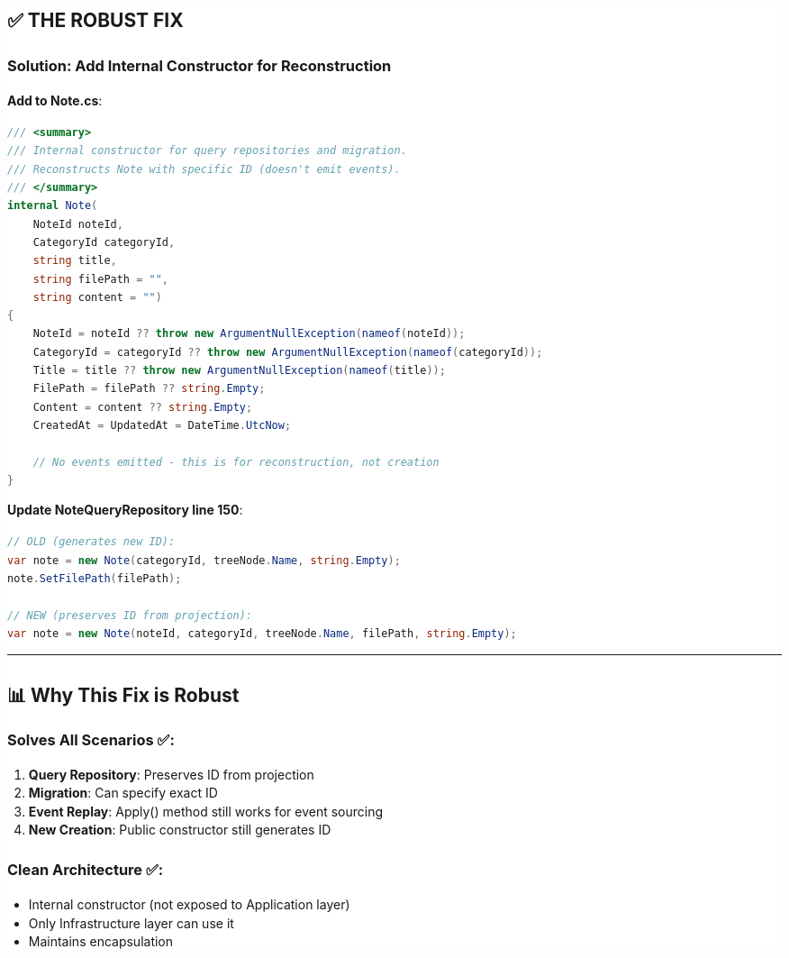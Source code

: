 
## ✅ **THE ROBUST FIX**

### **Solution: Add Internal Constructor for Reconstruction**

**Add to Note.cs**:
```csharp
/// <summary>
/// Internal constructor for query repositories and migration.
/// Reconstructs Note with specific ID (doesn't emit events).
/// </summary>
internal Note(
    NoteId noteId,
    CategoryId categoryId, 
    string title, 
    string filePath = "",
    string content = "")
{
    NoteId = noteId ?? throw new ArgumentNullException(nameof(noteId));
    CategoryId = categoryId ?? throw new ArgumentNullException(nameof(categoryId));
    Title = title ?? throw new ArgumentNullException(nameof(title));
    FilePath = filePath ?? string.Empty;
    Content = content ?? string.Empty;
    CreatedAt = UpdatedAt = DateTime.UtcNow;
    
    // No events emitted - this is for reconstruction, not creation
}
```

**Update NoteQueryRepository line 150**:
```csharp
// OLD (generates new ID):
var note = new Note(categoryId, treeNode.Name, string.Empty);
note.SetFilePath(filePath);

// NEW (preserves ID from projection):
var note = new Note(noteId, categoryId, treeNode.Name, filePath, string.Empty);
```

---

## 📊 **Why This Fix is Robust**

### **Solves All Scenarios** ✅:
1. **Query Repository**: Preserves ID from projection
2. **Migration**: Can specify exact ID
3. **Event Replay**: Apply() method still works for event sourcing
4. **New Creation**: Public constructor still generates ID

### **Clean Architecture** ✅:
- Internal constructor (not exposed to Application layer)
- Only Infrastructure layer can use it
- Maintains encapsulation
